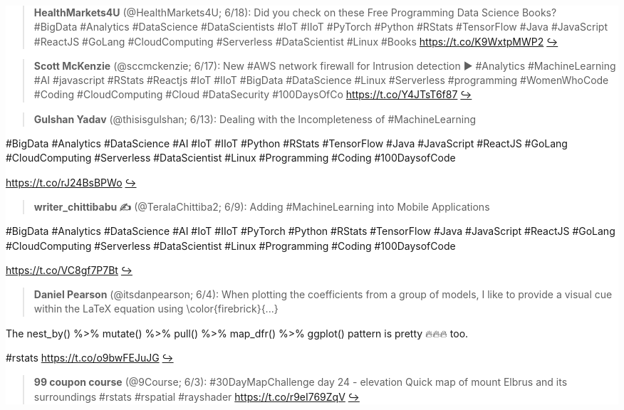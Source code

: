 


> **HealthMarkets4U** (@HealthMarkets4U; 6/18): Did you check on these Free Programming Data Science Books?  
#BigData #Analytics #DataScience #DataScientists #IoT #IIoT #PyTorch #Python #RStats #TensorFlow #Java #JavaScript #ReactJS #GoLang #CloudComputing #Serverless #DataScientist #Linux #Books https://t.co/K9WxtpMWP2  [&#8618;](https://twitter.com/dataandme/status/1331082150267944960)




> **Scott McKenzie** (@sccmckenzie; 6/17): New #AWS network firewall for Intrusion detection ▶️
#Analytics #MachineLearning #AI #javascript #RStats #Reactjs #IoT #IIoT #BigData #DataScience
#Linux #Serverless #programming
#WomenWhoCode #Coding #CloudComputing #Cloud #DataSecurity #100DaysOfCo https://t.co/Y4JTsT6f87  [&#8618;](https://twitter.com/dataandme/status/1331062820939517954)




> **Gulshan Yadav** (@thisisgulshan; 6/13): Dealing with the Incompleteness of #MachineLearning
>
#BigData #Analytics #DataScience #AI #IoT #IIoT #Python #RStats #TensorFlow #Java #JavaScript #ReactJS #GoLang #CloudComputing #Serverless #DataScientist #Linux #Programming #Coding #100DaysofCode
 
https://t.co/rJ24BsBPWo  [&#8618;](https://twitter.com/dataandme/status/1331076001422397445)




> **writer_chittibabu ✍** (@TeralaChittiba2; 6/9): Adding #MachineLearning into Mobile Applications
>
#BigData #Analytics #DataScience #AI #IoT #IIoT #PyTorch #Python #RStats #TensorFlow #Java #JavaScript #ReactJS #GoLang #CloudComputing #Serverless #DataScientist #Linux #Programming #Coding #100DaysofCode
>
https://t.co/VC8gf7P7Bt  [&#8618;](https://twitter.com/dataandme/status/1331075371651932162)




> **Daniel Pearson** (@itsdanpearson; 6/4): When plotting the coefficients from a group of models, I like to provide a visual cue within the LaTeX equation using \color{firebrick}{...} 
>
The 
nest_by() %&gt;% 
mutate() %&gt;%
pull() %&gt;%
map_dfr() %&gt;%
ggplot()
pattern is pretty 🔥🔥🔥 too.
>
#rstats https://t.co/o9bwFEJuJG  [&#8618;](https://twitter.com/dataandme/status/1331054620844584962)




> **99 coupon course** (@9Course; 6/3): #30DayMapChallenge day 24 - elevation
Quick map of mount Elbrus and its surroundings
#rstats #rspatial #rayshader https://t.co/r9eI769ZqV  [&#8618;](https://twitter.com/dataandme/status/1331075784983842824)
